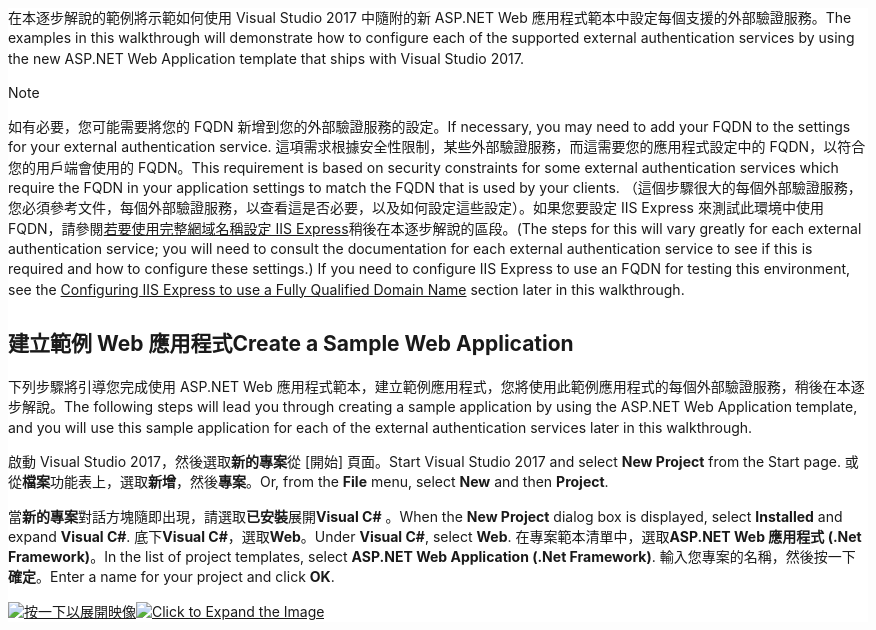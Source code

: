 <span data-ttu-id="41d3c-143">在本逐步解說的範例將示範如何使用 Visual Studio 2017 中隨附的新 ASP.NET Web 應用程式範本中設定每個支援的外部驗證服務。</span><span class="sxs-lookup"><span data-stu-id="41d3c-143">The examples in this walkthrough will demonstrate how to configure each of the supported external authentication services by using the new ASP.NET Web Application template that ships with Visual Studio 2017.</span></span>

> [!NOTE]
> <span data-ttu-id="41d3c-144">如有必要，您可能需要將您的 FQDN 新增到您的外部驗證服務的設定。</span><span class="sxs-lookup"><span data-stu-id="41d3c-144">If necessary, you may need to add your FQDN to the settings for your external authentication service.</span></span> <span data-ttu-id="41d3c-145">這項需求根據安全性限制，某些外部驗證服務，而這需要您的應用程式設定中的 FQDN，以符合您的用戶端會使用的 FQDN。</span><span class="sxs-lookup"><span data-stu-id="41d3c-145">This requirement is based on security constraints for some external authentication services which require the FQDN in your application settings to match the FQDN that is used by your clients.</span></span> <span data-ttu-id="41d3c-146">（這個步驟很大的每個外部驗證服務，您必須參考文件，每個外部驗證服務，以查看這是否必要，以及如何設定這些設定）。如果您要設定 IIS Express 來測試此環境中使用 FQDN，請參閱[若要使用完整網域名稱設定 IIS Express](#FQDN)稍後在本逐步解說的區段。</span><span class="sxs-lookup"><span data-stu-id="41d3c-146">(The steps for this will vary greatly for each external authentication service; you will need to consult the documentation for each external authentication service to see if this is required and how to configure these settings.) If you need to configure IIS Express to use an FQDN for testing this environment, see the [Configuring IIS Express to use a Fully Qualified Domain Name](#FQDN) section later in this walkthrough.</span></span>

<a id="SAMPLE"></a>
## <a name="create-a-sample-web-application"></a><span data-ttu-id="41d3c-147">建立範例 Web 應用程式</span><span class="sxs-lookup"><span data-stu-id="41d3c-147">Create a Sample Web Application</span></span>

<span data-ttu-id="41d3c-148">下列步驟將引導您完成使用 ASP.NET Web 應用程式範本，建立範例應用程式，您將使用此範例應用程式的每個外部驗證服務，稍後在本逐步解說。</span><span class="sxs-lookup"><span data-stu-id="41d3c-148">The following steps will lead you through creating a sample application by using the ASP.NET Web Application template, and you will use this sample application for each of the external authentication services later in this walkthrough.</span></span>

<span data-ttu-id="41d3c-149">啟動 Visual Studio 2017，然後選取**新的專案**從 [開始] 頁面。</span><span class="sxs-lookup"><span data-stu-id="41d3c-149">Start Visual Studio 2017 and select **New Project** from the Start page.</span></span> <span data-ttu-id="41d3c-150">或從**檔案**功能表上，選取**新增**，然後**專案**。</span><span class="sxs-lookup"><span data-stu-id="41d3c-150">Or, from the **File** menu, select **New** and then **Project**.</span></span>



<span data-ttu-id="41d3c-151">當**新的專案**對話方塊隨即出現，請選取**已安裝**展開**Visual C#** 。</span><span class="sxs-lookup"><span data-stu-id="41d3c-151">When the **New Project** dialog box is displayed, select **Installed** and expand **Visual C#**.</span></span> <span data-ttu-id="41d3c-152">底下**Visual C#**，選取**Web**。</span><span class="sxs-lookup"><span data-stu-id="41d3c-152">Under **Visual C#**, select **Web**.</span></span> <span data-ttu-id="41d3c-153">在專案範本清單中，選取**ASP.NET Web 應用程式 (.Net Framework)**。</span><span class="sxs-lookup"><span data-stu-id="41d3c-153">In the list of project templates, select **ASP.NET Web Application (.Net Framework)**.</span></span> <span data-ttu-id="41d3c-154">輸入您專案的名稱，然後按一下**確定**。</span><span class="sxs-lookup"><span data-stu-id="41d3c-154">Enter a name for your project and click **OK**.</span></span>

<span data-ttu-id="41d3c-155">[![](external-authentication-services/_static/image71.png "按一下以展開映像")](external-authentication-services/_static/image71.png)</span><span class="sxs-lookup"><span data-stu-id="41d3c-155">[![](external-authentication-services/_static/image71.png "Click to Expand the Image")](external-authentication-services/_static/image71.png)</span></span>
